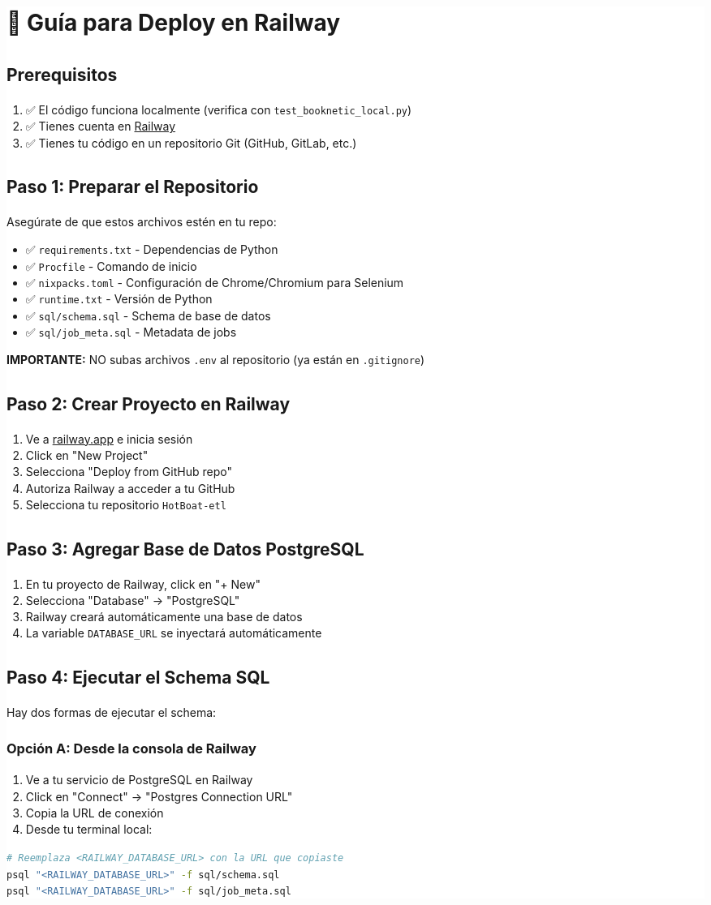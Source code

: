 # 🚂 Guía para Deploy en Railway

## Prerequisitos

1. ✅ El código funciona localmente (verifica con `test_booknetic_local.py`)
2. ✅ Tienes cuenta en [Railway](https://railway.app/)
3. ✅ Tienes tu código en un repositorio Git (GitHub, GitLab, etc.)

## Paso 1: Preparar el Repositorio

Asegúrate de que estos archivos estén en tu repo:

- ✅ `requirements.txt` - Dependencias de Python
- ✅ `Procfile` - Comando de inicio
- ✅ `nixpacks.toml` - Configuración de Chrome/Chromium para Selenium
- ✅ `runtime.txt` - Versión de Python
- ✅ `sql/schema.sql` - Schema de base de datos
- ✅ `sql/job_meta.sql` - Metadata de jobs

**IMPORTANTE:** NO subas archivos `.env` al repositorio (ya están en `.gitignore`)

## Paso 2: Crear Proyecto en Railway

1. Ve a [railway.app](https://railway.app/) e inicia sesión
2. Click en "New Project"
3. Selecciona "Deploy from GitHub repo"
4. Autoriza Railway a acceder a tu GitHub
5. Selecciona tu repositorio `HotBoat-etl`

## Paso 3: Agregar Base de Datos PostgreSQL

1. En tu proyecto de Railway, click en "+ New"
2. Selecciona "Database" → "PostgreSQL"
3. Railway creará automáticamente una base de datos
4. La variable `DATABASE_URL` se inyectará automáticamente

## Paso 4: Ejecutar el Schema SQL

Hay dos formas de ejecutar el schema:

### Opción A: Desde la consola de Railway

1. Ve a tu servicio de PostgreSQL en Railway
2. Click en "Connect" → "Postgres Connection URL"
3. Copia la URL de conexión
4. Desde tu terminal local:

```bash
# Reemplaza <RAILWAY_DATABASE_URL> con la URL que copiaste
psql "<RAILWAY_DATABASE_URL>" -f sql/schema.sql
psql "<RAILWAY_DATABASE_URL>" -f sql/job_meta.sql
```
